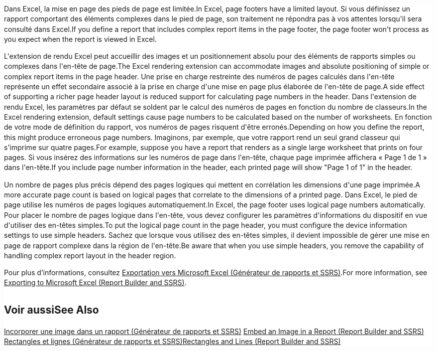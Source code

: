  <span data-ttu-id="21195-211">Dans Excel, la mise en page des pieds de page est limitée.</span><span class="sxs-lookup"><span data-stu-id="21195-211">In Excel, page footers have a limited layout.</span></span> <span data-ttu-id="21195-212">Si vous définissez un rapport comportant des éléments complexes dans le pied de page, son traitement ne répondra pas à vos attentes lorsqu'il sera consulté dans Excel.</span><span class="sxs-lookup"><span data-stu-id="21195-212">If you define a report that includes complex report items in the page footer, the page footer won't process as you expect when the report is viewed in Excel.</span></span>  
  
 <span data-ttu-id="21195-213">L'extension de rendu Excel peut accueillir des images et un positionnement absolu pour des éléments de rapports simples ou complexes dans l'en-tête de page.</span><span class="sxs-lookup"><span data-stu-id="21195-213">The Excel rendering extension can accommodate images and absolute positioning of simple or complex report items in the page header.</span></span> <span data-ttu-id="21195-214">Une prise en charge restreinte des numéros de pages calculés dans l'en-tête représente un effet secondaire associé à la prise en charge d'une mise en page plus élaborée de l'en-tête de page.</span><span class="sxs-lookup"><span data-stu-id="21195-214">A side effect of supporting a richer page header layout is reduced support for calculating page numbers in the header.</span></span> <span data-ttu-id="21195-215">Dans l'extension de rendu Excel, les paramètres par défaut se soldent par le calcul des numéros de pages en fonction du nombre de classeurs.</span><span class="sxs-lookup"><span data-stu-id="21195-215">In the Excel rendering extension, default settings cause page numbers to be calculated based on the number of worksheets.</span></span> <span data-ttu-id="21195-216">En fonction de votre mode de définition du rapport, vos numéros de pages risquent d'être erronés.</span><span class="sxs-lookup"><span data-stu-id="21195-216">Depending on how you define the report, this might produce erroneous page numbers.</span></span> <span data-ttu-id="21195-217">Imaginons, par exemple, que votre rapport rend un seul grand classeur qui s'imprime sur quatre pages.</span><span class="sxs-lookup"><span data-stu-id="21195-217">For example, suppose you have a report that renders as a single large worksheet that prints on four pages.</span></span> <span data-ttu-id="21195-218">Si vous insérez des informations sur les numéros de page dans l'en-tête, chaque page imprimée affichera « Page 1 de 1 » dans l'en-tête.</span><span class="sxs-lookup"><span data-stu-id="21195-218">If you include page number information in the header, each printed page will show "Page 1 of 1" in the header.</span></span>  
  
 <span data-ttu-id="21195-219">Un nombre de pages plus précis dépend des pages logiques qui mettent en corrélation les dimensions d'une page imprimée.</span><span class="sxs-lookup"><span data-stu-id="21195-219">A more accurate page count is based on logical pages that correlate to the dimensions of a printed page.</span></span> <span data-ttu-id="21195-220">Dans Excel, le pied de page utilise les numéros de pages logiques automatiquement.</span><span class="sxs-lookup"><span data-stu-id="21195-220">In Excel, the page footer uses logical page numbers automatically.</span></span> <span data-ttu-id="21195-221">Pour placer le nombre de pages logique dans l'en-tête, vous devez configurer les paramètres d'informations du dispositif en vue d'utiliser des en-têtes simples.</span><span class="sxs-lookup"><span data-stu-id="21195-221">To put the logical page count in the page header, you must configure the device information settings to use simple headers.</span></span> <span data-ttu-id="21195-222">Sachez que lorsque vous utilisez des en-têtes simples, il devient impossible de gérer une mise en page de rapport complexe dans la région de l'en-tête.</span><span class="sxs-lookup"><span data-stu-id="21195-222">Be aware that when you use simple headers, you remove the capability of handling complex report layout in the header region.</span></span>  
  
 <span data-ttu-id="21195-223">Pour plus d’informations, consultez [Exportation vers Microsoft Excel &#40;Générateur de rapports et SSRS&#41;](../report-builder/exporting-to-microsoft-excel-report-builder-and-ssrs.md).</span><span class="sxs-lookup"><span data-stu-id="21195-223">For more information, see [Exporting to Microsoft Excel &#40;Report Builder and SSRS&#41;](../report-builder/exporting-to-microsoft-excel-report-builder-and-ssrs.md).</span></span>  
  
## <a name="see-also"></a><span data-ttu-id="21195-224">Voir aussi</span><span class="sxs-lookup"><span data-stu-id="21195-224">See Also</span></span>  
 <span data-ttu-id="21195-225">[Incorporer une image dans un rapport &#40;Générateur de rapports et SSRS&#41;](embed-an-image-in-a-report-report-builder-and-ssrs.md) </span><span class="sxs-lookup"><span data-stu-id="21195-225">[Embed an Image in a Report &#40;Report Builder and SSRS&#41;](embed-an-image-in-a-report-report-builder-and-ssrs.md) </span></span>  
 [<span data-ttu-id="21195-226">Rectangles et lignes &#40;Générateur de rapports et SSRS&#41;</span><span class="sxs-lookup"><span data-stu-id="21195-226">Rectangles and Lines &#40;Report Builder and SSRS&#41;</span></span>](rectangles-and-lines-report-builder-and-ssrs.md)  
  
  
